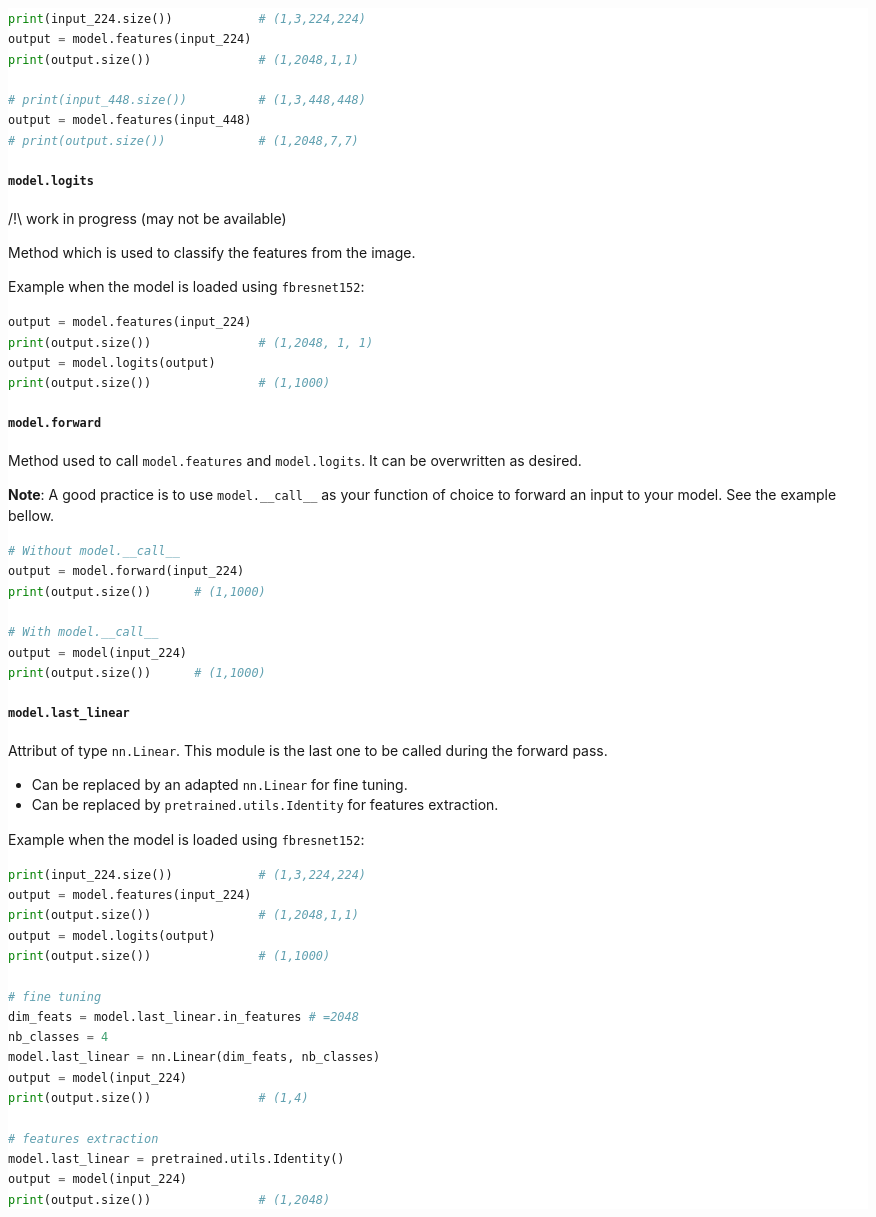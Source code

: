 ```python
print(input_224.size())            # (1,3,224,224)
output = model.features(input_224) 
print(output.size())               # (1,2048,1,1)

# print(input_448.size())          # (1,3,448,448)
output = model.features(input_448)
# print(output.size())             # (1,2048,7,7)
```

#### `model.logits`

/!\ work in progress (may not be available)

Method which is used to classify the features from the image.

Example when the model is loaded using `fbresnet152`:

```python
output = model.features(input_224) 
print(output.size())               # (1,2048, 1, 1)
output = model.logits(output)
print(output.size())               # (1,1000)
```

#### `model.forward`

Method used to call `model.features` and `model.logits`. It can be overwritten as desired.

**Note**: A good practice is to use `model.__call__` as your function of choice to forward an input to your model. See the example bellow.

```python
# Without model.__call__
output = model.forward(input_224)
print(output.size())      # (1,1000)

# With model.__call__
output = model(input_224)
print(output.size())      # (1,1000)
```

#### `model.last_linear`

Attribut of type `nn.Linear`. This module is the last one to be called during the forward pass.

- Can be replaced by an adapted `nn.Linear` for fine tuning.
- Can be replaced by `pretrained.utils.Identity` for features extraction. 

Example when the model is loaded using `fbresnet152`:

```python
print(input_224.size())            # (1,3,224,224)
output = model.features(input_224) 
print(output.size())               # (1,2048,1,1)
output = model.logits(output)
print(output.size())               # (1,1000)

# fine tuning
dim_feats = model.last_linear.in_features # =2048
nb_classes = 4
model.last_linear = nn.Linear(dim_feats, nb_classes)
output = model(input_224)
print(output.size())               # (1,4)

# features extraction
model.last_linear = pretrained.utils.Identity()
output = model(input_224)
print(output.size())               # (1,2048)
```
